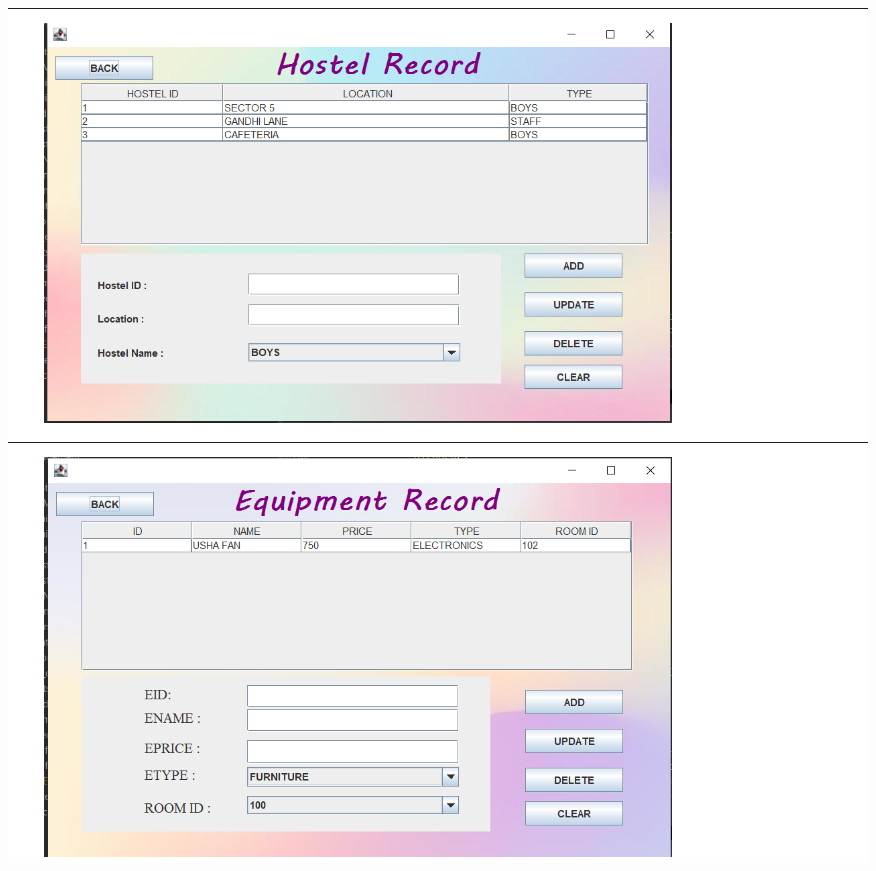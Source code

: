 <hr><img src="OUTPUTS/hostel.png" height="400" width ="700">
<hr><img src="OUTPUTS/equipment.png" height="400" width ="700">